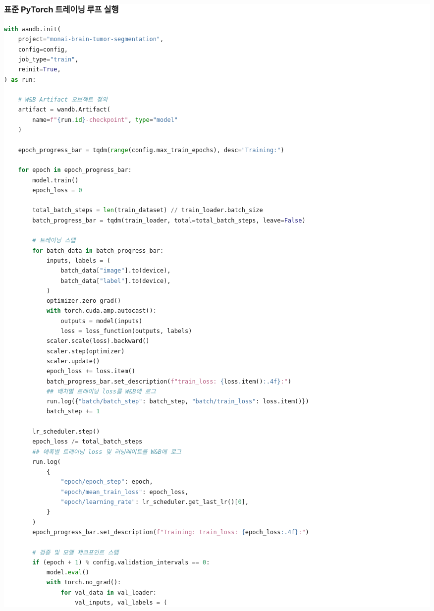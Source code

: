 ```python
```

### 표준 PyTorch 트레이닝 루프 실행

```python
with wandb.init(
    project="monai-brain-tumor-segmentation",
    config=config,
    job_type="train",
    reinit=True,
) as run:

    # W&B Artifact 오브젝트 정의
    artifact = wandb.Artifact(
        name=f"{run.id}-checkpoint", type="model"
    )

    epoch_progress_bar = tqdm(range(config.max_train_epochs), desc="Training:")

    for epoch in epoch_progress_bar:
        model.train()
        epoch_loss = 0

        total_batch_steps = len(train_dataset) // train_loader.batch_size
        batch_progress_bar = tqdm(train_loader, total=total_batch_steps, leave=False)
        
        # 트레이닝 스텝
        for batch_data in batch_progress_bar:
            inputs, labels = (
                batch_data["image"].to(device),
                batch_data["label"].to(device),
            )
            optimizer.zero_grad()
            with torch.cuda.amp.autocast():
                outputs = model(inputs)
                loss = loss_function(outputs, labels)
            scaler.scale(loss).backward()
            scaler.step(optimizer)
            scaler.update()
            epoch_loss += loss.item()
            batch_progress_bar.set_description(f"train_loss: {loss.item():.4f}:")
            ## 배치별 트레이닝 loss를 W&B에 로그
            run.log({"batch/batch_step": batch_step, "batch/train_loss": loss.item()})
            batch_step += 1

        lr_scheduler.step()
        epoch_loss /= total_batch_steps
        ## 에폭별 트레이닝 loss 및 러닝레이트를 W&B에 로그
        run.log(
            {
                "epoch/epoch_step": epoch,
                "epoch/mean_train_loss": epoch_loss,
                "epoch/learning_rate": lr_scheduler.get_last_lr()[0],
            }
        )
        epoch_progress_bar.set_description(f"Training: train_loss: {epoch_loss:.4f}:")

        # 검증 및 모델 체크포인트 스텝
        if (epoch + 1) % config.validation_intervals == 0:
            model.eval()
            with torch.no_grad():
                for val_data in val_loader:
                    val_inputs, val_labels = (
```
